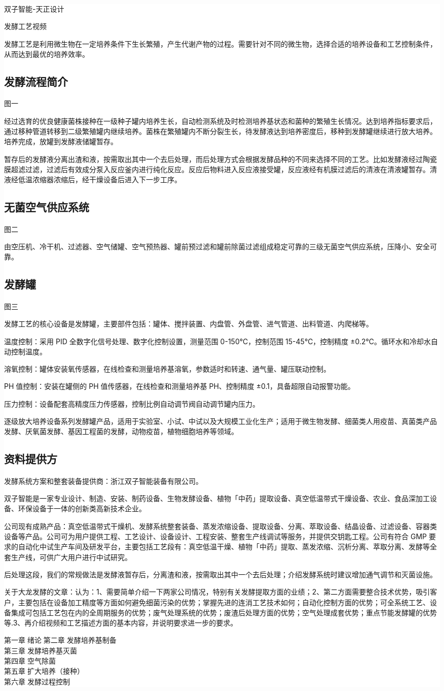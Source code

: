 双子智能-天正设计

发酵工艺视频

发酵工艺是利用微生物在一定培养条件下生长繁殖，产生代谢产物的过程。需要针对不同的微生物，选择合适的培养设备和工艺控制条件，从而达到最优的培养效率。

## 发酵流程简介
图一

经过选育的优良健康菌株接种在一级种子罐内培养生长，自动检测系统及时检测培养基状态和菌种的繁殖生长情况。达到培养指标要求后，通过移种管道转移到二级繁殖罐内继续培养。菌株在繁殖罐内不断分裂生长，待发酵液达到培养密度后，移种到发酵罐继续进行放大培养。培养完成，放罐到发酵液储罐暂存。 

暂存后的发酵液分离出渣和液，按需取出其中一个去后处理，而后处理方式会根据发酵品种的不同来选择不同的工艺。比如发酵液经过陶瓷膜超滤过滤，过滤后有效成分泵入反应釜内进行纯化反应。反应后物料进入反应液接受罐，反应液经有机膜过滤后的清液在清液罐暂存。清液经低温浓缩器浓缩后，经干燥设备后进入下一步工序。

## 无菌空气供应系统
图二

由空压机、冷干机、过滤器、空气储罐、空气预热器、罐前预过滤和罐前除菌过滤组成稳定可靠的三级无菌空气供应系统，压降小、安全可靠。

## 发酵罐
图三

发酵工艺的核心设备是发酵罐，主要部件包括：罐体、搅拌装置、内盘管、外盘管、进气管道、出料管道、内爬梯等。

温度控制：采用 PID 全数字化信号处理、数字化控制设置，测量范围 0-150℃，控制范围 15-45℃，控制精度 ±0.2℃。循环水和冷却水自动控制温度。

溶氧控制：罐体安装氧传感器，在线检查和测量培养基溶氧，参数适时和转速、通气量、罐压联动控制。

PH 值控制：安装在罐侧的 PH 值传感器，在线检查和测量培养基 PH、控制精度 ±0.1，具备超限自动报警功能。

压力控制：设备配套高精度压力传感器，控制比例自动调节阀自动调节罐内压力。

逐级放大培养设备系列发酵罐产品，适用于实验室、小试、中试以及大规模工业化生产；适用于微生物发酵、细菌类人用疫苗、真菌类产品发酵、厌氧菌发酵、基因工程菌的发酵，动物疫苗，植物细胞培养等领域。

## 资料提供方
发酵系统方案和整套装备提供商：浙江双子智能装备有限公司。

双子智能是一家专业设计、制造、安装、制药设备、生物发酵设备、植物「中药」提取设备、真空低温带式干燥设备、农业、食品深加工设备、环保设备于一体的创新类高新技术企业。

公司现有成熟产品：真空低温带式干燥机、发酵系统整套装备、蒸发浓缩设备、提取设备、分离、萃取设备、结晶设备、过滤设备、容器类设备等产品。公司可为用户提供工程、工艺设计、设备设计、工程安装、整套生产线调试等服务，并提供交钥匙工程。公司有符合 GMP 要求的自动化中试生产车间及研发平台，主要包括工艺段有：真空低温干燥、植物「中药」提取、蒸发浓缩、沉析分离、萃取分离、发酵等全套生产线，可供广大用户进行中试研究。


后处理这段，我们的常规做法是发酵液暂存后，分离渣和液，按需取出其中一个去后处理；介绍发酵系统时建议增加通气调节和灭菌设施。


关于大龙发酵的文章：认为：1、需要简单介绍一下两家公司情况，特别有关发酵提取方面的业绩；2、第二方面需要整合技术优势，吸引客户，主要包括在设备加工精度等方面如何避免细菌污染的优势；掌握先进的连消工艺技术如何；自动化控制方面的优势；可全系统工艺、设备集成可包括工艺包在内的全周期服务的优势；废气处理系统的优势；废渣后处理方面的优势；空气处理成套优势；重点节能发酵罐的优势等.3、再介绍视频和工艺描述方面的基本内容，并说明要求进一步的要求。

第一章  绪论	
第二章  发酵培养基制备	
第三章  发酵培养基灭菌	
第四章  空气除菌	
第五章  扩大培养（接种）	
第六章  发酵过程控制
